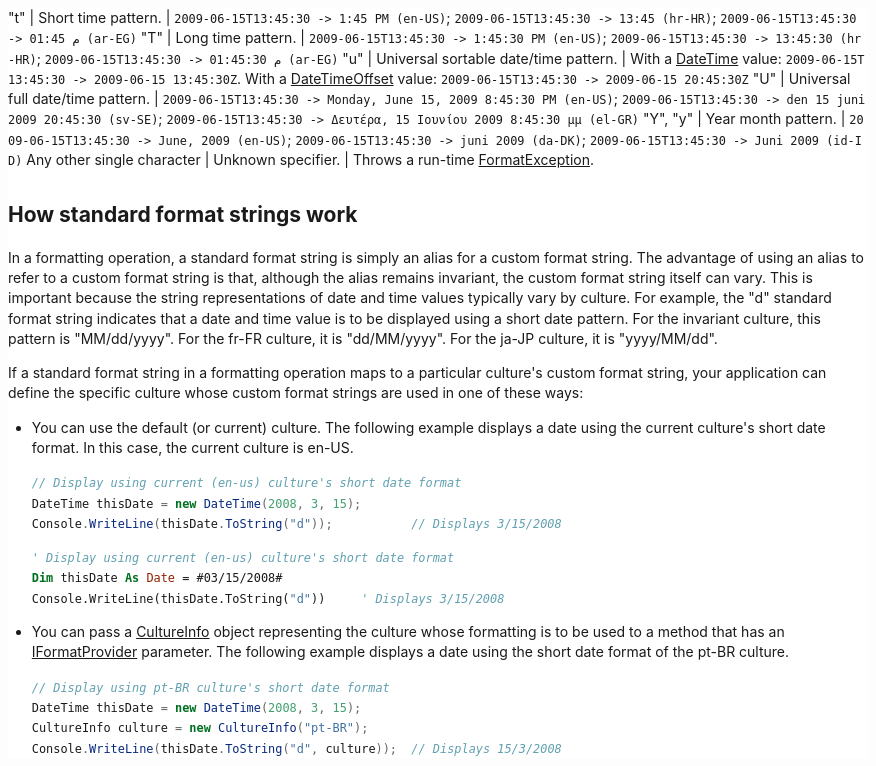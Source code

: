 "t" | Short time pattern. | `2009-06-15T13:45:30 -> 1:45 PM (en-US)`; `2009-06-15T13:45:30 -> 13:45 (hr-HR)`; `2009-06-15T13:45:30 -> 01:45 م (ar-EG)` 
"T" | Long time pattern. | `2009-06-15T13:45:30 -> 1:45:30 PM (en-US)`; `2009-06-15T13:45:30 -> 13:45:30 (hr-HR)`; `2009-06-15T13:45:30 -> 01:45:30 م (ar-EG)`
"u" | Universal sortable date/time pattern. | With a [DateTime](xref:System.DateTime) value: `2009-06-15T13:45:30 -> 2009-06-15 13:45:30Z`. With a [DateTimeOffset](xref:System.DateTimeOffset) value: `2009-06-15T13:45:30 -> 2009-06-15 20:45:30Z`
"U" | Universal full date/time pattern. | `2009-06-15T13:45:30 -> Monday, June 15, 2009 8:45:30 PM (en-US)`; `2009-06-15T13:45:30 -> den 15 juni 2009 20:45:30 (sv-SE)`; `2009-06-15T13:45:30 -> Δευτέρα, 15 Ιουνίου 2009 8:45:30 μμ (el-GR)`
"Y", "y" | Year month pattern. | `2009-06-15T13:45:30 -> June, 2009 (en-US)`; `2009-06-15T13:45:30 -> juni 2009 (da-DK)`; `2009-06-15T13:45:30 -> Juni 2009 (id-ID)`
Any other single character | Unknown specifier. | Throws a run-time [FormatException](xref:System.FormatException).

## How standard format strings work

In a formatting operation, a standard format string is simply an alias for a custom format string. The advantage of using an alias to refer to a custom format string is that, although the alias remains invariant, the custom format string itself can vary. This is important because the string representations of date and time values typically vary by culture. For example, the "d" standard format string indicates that a date and time value is to be displayed using a short date pattern. For the invariant culture, this pattern is "MM/dd/yyyy". For the fr-FR culture, it is "dd/MM/yyyy". For the ja-JP culture, it is "yyyy/MM/dd".

If a standard format string in a formatting operation maps to a particular culture's custom format string, your application can define the specific culture whose custom format strings are used in one of these ways:

* You can use the default (or current) culture. The following example displays a date using the current culture's short date format. In this case, the current culture is en-US. 

  ```csharp
  // Display using current (en-us) culture's short date format
  DateTime thisDate = new DateTime(2008, 3, 15);
  Console.WriteLine(thisDate.ToString("d"));           // Displays 3/15/2008
  ```

  ```vb
  ' Display using current (en-us) culture's short date format
  Dim thisDate As Date = #03/15/2008#
  Console.WriteLine(thisDate.ToString("d"))     ' Displays 3/15/2008
  ```
  
* You can pass a [CultureInfo](xref:System.Globalization.CultureInfo) object representing the culture whose formatting is to be used to a method that has an [IFormatProvider](xref:System.IFormatProvider) parameter. The following example displays a date using the short date format of the pt-BR culture.
  
  ```csharp
  // Display using pt-BR culture's short date format
  DateTime thisDate = new DateTime(2008, 3, 15);
  CultureInfo culture = new CultureInfo("pt-BR");      
  Console.WriteLine(thisDate.ToString("d", culture));  // Displays 15/3/2008
  ```
